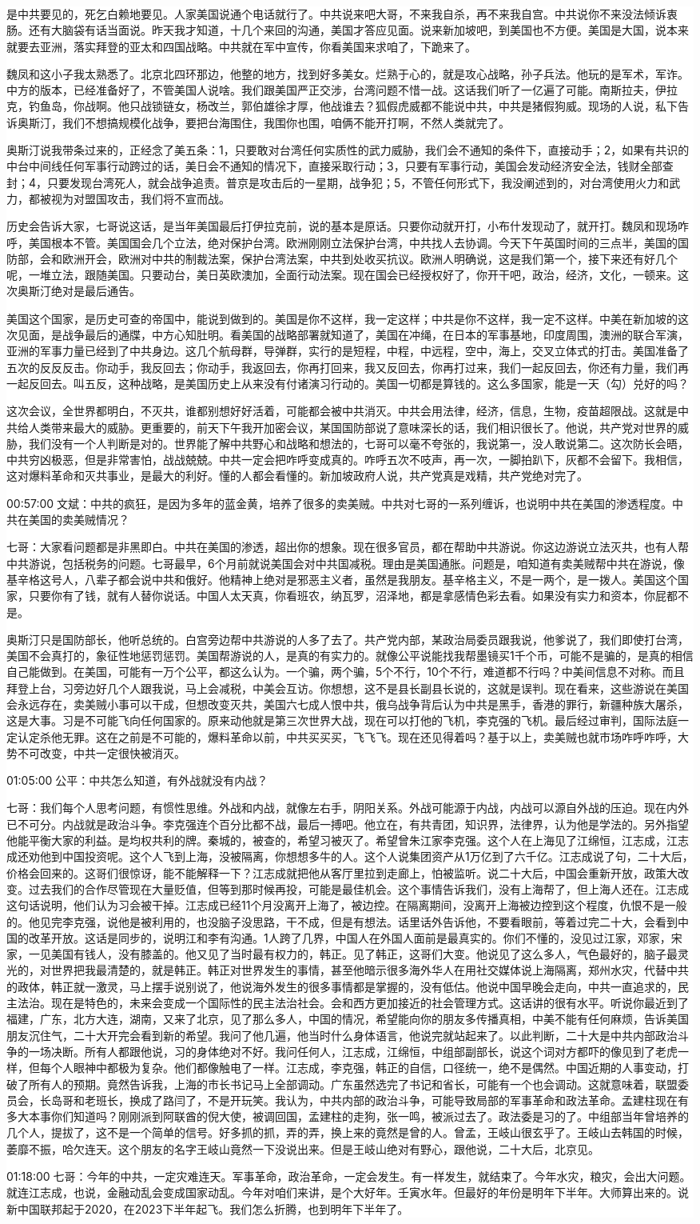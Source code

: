 是中共要见的，死乞白赖地要见。人家美国说通个电话就行了。中共说来吧大哥，不来我自杀，再不来我自宫。中共说你不来没法倾诉衷肠。还有大脑袋有话当面说。昨天我才知道，十几个来回的沟通，美国才答应见面。说来新加坡吧，到美国也不方便。美国是大国，说本来就要去亚洲，落实拜登的亚太和四国战略。中共就在军中宣传，你看美国来求咱了，下跪来了。

魏凤和这小子我太熟悉了。北京北四环那边，他整的地方，找到好多美女。烂熟于心的，就是攻心战略，孙子兵法。他玩的是军术，军诈。中方的版本，已经准备好了，不管美国人说啥。我们跟美国严正交涉，台湾问题不惜一战。这话我们听了一亿遍了可能。南斯拉夫，伊拉克，钓鱼岛，你战啊。他只战锁链女，杨改兰，郭伯雄徐才厚，他战谁去？狐假虎威都不能说中共，中共是猪假狗威。现场的人说，私下告诉奥斯汀，我们不想搞规模化战争，要把台海围住，我围你也围，咱俩不能开打啊，不然人类就完了。

奥斯汀说我带条过来的，正经念了美五条：1，只要敢对台湾任何实质性的武力威胁，我们会不通知的条件下，直接动手；2，如果有共识的中台中间线任何军事行动跨过的话，美日会不通知的情况下，直接采取行动；3，只要有军事行动，美国会发动经济安全法，钱财全部查封；4，只要发现台湾死人，就会战争追责。普京是攻击后的一星期，战争犯；5，不管任何形式下，我没阐述到的，对台湾使用火力和武力，都被视为对盟国攻击，我们将不宣而战。

历史会告诉大家，七哥说这话，是当年美国最后打伊拉克前，说的基本是原话。只要你动就开打，小布什发现动了，就开打。魏凤和现场咋呼，美国根本不管。美国国会几个立法，绝对保护台湾。欧洲刚刚立法保护台湾，中共找人去协调。今天下午英国时间的三点半，美国的国防部，会和欧洲开会，欧洲对中共的制裁法案，保护台湾法案，中共到处收买抗议。欧洲人明确说，这是我们第一个，接下来还有好几个呢，一堆立法，跟随美国。只要动台，美日英欧澳加，全面行动法案。现在国会已经授权好了，你开干吧，政治，经济，文化，一顿来。这次奥斯汀绝对是最后通告。

美国这个国家，是历史可查的帝国中，能说到做到的。美国是你不这样，我一定这样；中共是你不这样，我一定不这样。中美在新加坡的这次见面，是战争最后的通牒，中方心知肚明。看美国的战略部署就知道了，美国在冲绳，在日本的军事基地，印度周围，澳洲的联合军演，亚洲的军事力量已经到了中共身边。这几个航母群，导弹群，实行的是短程，中程，中远程，空中，海上，交叉立体式的打击。美国准备了五次的反反反击。你动手，我反回去；你动手，我返回去，你再打回来，我又反回去，你再打过来，我们一起反回去，你还有力量，我们再一起反回去。叫五反，这种战略，是美国历史上从来没有付诸演习行动的。美国一切都是算钱的。这么多国家，能是一天（勾）兑好的吗？

这次会议，全世界都明白，不灭共，谁都别想好好活着，可能都会被中共消灭。中共会用法律，经济，信息，生物，疫苗超限战。这就是中共给人类带来最大的威胁。更重要的，前天下午我开加密会议，某国国防部说了意味深长的话，我们相识很长了。他说，共产党对世界的威胁，我们没有一个人判断是对的。世界能了解中共野心和战略和想法的，七哥可以毫不夸张的，我说第一，没人敢说第二。这次防长会晤，中共穷凶极恶，但是非常害怕，战战兢兢。中共一定会把咋呼变成真的。咋呼五次不吱声，再一次，一脚拍趴下，灰都不会留下。我相信，这对爆料革命和灭共事业，是最大的利好。懂的人都会看懂的。新加坡政府人说，共产党真是戏精，共产党绝对完了。

00:57:00
文斌：中共的疯狂，是因为多年的蓝金黄，培养了很多的卖美贼。中共对七哥的一系列缠诉，也说明中共在美国的渗透程度。中共在美国的卖美贼情况？

七哥：大家看问题都是非黑即白。中共在美国的渗透，超出你的想象。现在很多官员，都在帮助中共游说。你这边游说立法灭共，也有人帮中共游说，包括税务的问题。七哥最早，6个月前就说美国会对中共国减税。理由是美国通胀。问题是，咱知道有卖美贼帮中共在游说，像基辛格这号人，八辈子都会说中共和俄好。他精神上绝对是邪恶主义者，虽然是我朋友。基辛格主义，不是一两个，是一拨人。美国这个国家，只要你有了钱，就有人替你说话。中国人太天真，你看班农，纳瓦罗，沼泽地，都是拿感情色彩去看。如果没有实力和资本，你屁都不是。

奥斯汀只是国防部长，他听总统的。白宫旁边帮中共游说的人多了去了。共产党内部，某政治局委员跟我说，他爹说了，我们即使打台湾，美国不会真打的，象征性地惩罚惩罚。美国帮游说的人，是真的有实力的。就像公平说能找我帮墨镜买1千个币，可能不是骗的，是真的相信自己能做到。在美国，可能有一万个公平，都这么认为。一个骗，两个骗，5个不行，10个不行，难道都不行吗？中美间信息不对称。而且拜登上台，习旁边好几个人跟我说，马上会减税，中美会互访。你想想，这不是县长副县长说的，这就是误判。现在看来，这些游说在美国会永远存在，卖美贼小事可以干成，但想改变灭共，美国六七成人恨中共，俄乌战争背后认为中共是黑手，香港的罪行，新疆种族大屠杀，这是大事。习是不可能飞向任何国家的。原来动他就是第三次世界大战，现在可以打他的飞机，李克强的飞机。最后经过审判，国际法庭一定认定杀他无罪。这在之前是不可能的，爆料革命以前，中共买买买，飞飞飞。现在还见得着吗？基于以上，卖美贼也就市场咋呼咋呼，大势不可改变，中共一定很快被消灭。

01:05:00
公平：中共怎么知道，有外战就没有内战？

七哥：我们每个人思考问题，有惯性思维。外战和内战，就像左右手，阴阳关系。外战可能源于内战，内战可以源自外战的压迫。现在内外已不可分。内战就是政治斗争。李克强连个百分比都不战，最后一搏吧。他立在，有共青团，知识界，法律界，认为他是学法的。另外指望他能平衡大家的利益。是均权共利的牌。秦城的，被查的，希望习被灭了。希望曾朱江家李克强。这个人在上海见了江绵恒，江志成，江志成还劝他到中国投资呢。这个人飞到上海，没被隔离，你想想多牛的人。这个人说集团资产从1万亿到了六千亿。江志成说了句，二十大后，价格会回来的。这哥们很惊讶，能不能解释一下？江志成就把他从客厅里拉到走廊上，怕被监听。说二十大后，中国会重新开放，政策大改变。过去我们的合作尽管现在大量贬值，但等到那时候再投，可能是最佳机会。这个事情告诉我们，没有上海帮了，但上海人还在。江志成这句话说明，他们认为习会被干掉。江志成已经11个月没离开上海了，被边控。在隔离期间，没离开上海被边控到这个程度，仇恨不是一般的。他见完李克强，说他是被利用的，也没脑子没思路，干不成，但是有想法。话里话外告诉他，不要看眼前，等着过完二十大，会看到中国的改革开放。这话是同步的，说明江和李有沟通。1人跨了几界，中国人在外国人面前是最真实的。你们不懂的，没见过江家，邓家，宋家，一见美国有钱人，没有膝盖的。他又见了当时最有权力的，韩正。见了韩正，这哥们大变。他说见了这么多人，气色最好的，脑子最灵光的，对世界把我最清楚的，就是韩正。韩正对世界发生的事情，甚至他暗示很多海外华人在用社交媒体说上海隔离，郑州水灾，代替中共的政体，韩正就一激灵，马上摆手说别说了，他说海外发生的很多事情都是掌握的，没有低估。他说中国早晚会走向，中共一直追求的，民主法治。现在是特色的，未来会变成一个国际性的民主法治社会。会和西方更加接近的社会管理方式。这话讲的很有水平。听说你最近到了福建，广东，北方大连，湖南，又来了北京，见了那么多人，中国的情况，希望能向你的朋友多传播真相，中美不能有任何麻烦，告诉美国朋友沉住气，二十大开完会看到新的希望。我问了他几遍，他当时什么身体语言，他说完就站起来了。以此判断，二十大是中共内部政治斗争的一场决断。所有人都跟他说，习的身体绝对不好。我问任何人，江志成，江绵恒，中组部副部长，说这个词对方都吓的像见到了老虎一样，但每个人眼神中都极为复杂。他们都像触电了一样。江志成，李克强，韩正的自信，口径统一，绝不是偶然。中国近期的人事变动，打破了所有人的预期。竟然告诉我，上海的市长书记马上全部调动。广东虽然选完了书记和省长，可能有一个也会调动。这就意味着，联盟委员会，长岛哥和老班长，换成了路闫了，不是开玩笑。我认为，中共内部的政治斗争，可能导致局部的军事革命和政法革命。孟建柱现在有多大本事你们知道吗？刚刚派到阿联酋的倪大使，被调回国，孟建柱的走狗，张一鸣，被派过去了。政法委是习的了。中组部当年曾培养的几个人，提拔了，这不是一个简单的信号。好多抓的抓，弄的弄，换上来的竟然是曾的人。曾孟，王岐山很玄乎了。王岐山去韩国的时候，萎靡不振，哈欠连天。这个朋友的名字王岐山竟然一下没说出来。但是王岐山绝对有野心，跟他说，二十大后，北京见。

01:18:00
七哥：今年的中共，一定灾难连天。军事革命，政治革命，一定会发生。有一样发生，就结束了。今年水灾，粮灾，会出大问题。就连江志成，也说，金融动乱会变成国家动乱。今年对咱们来讲，是个大好年。壬寅水年。但最好的年份是明年下半年。大师算出来的。说新中国联邦起于2020，在2023下半年起飞。我们怎么折腾，也到明年下半年了。
